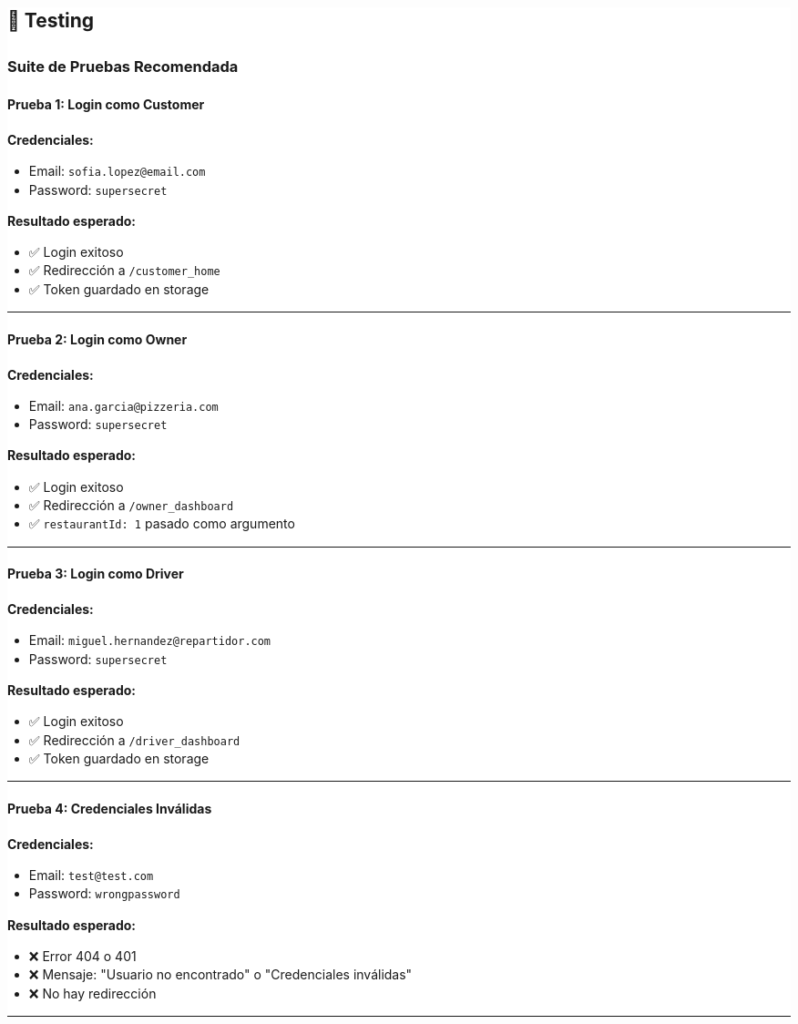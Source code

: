 
## 🧪 Testing

### **Suite de Pruebas Recomendada**

#### **Prueba 1: Login como Customer**

**Credenciales:**
- Email: `sofia.lopez@email.com`
- Password: `supersecret`

**Resultado esperado:**
- ✅ Login exitoso
- ✅ Redirección a `/customer_home`
- ✅ Token guardado en storage

---

#### **Prueba 2: Login como Owner**

**Credenciales:**
- Email: `ana.garcia@pizzeria.com`
- Password: `supersecret`

**Resultado esperado:**
- ✅ Login exitoso
- ✅ Redirección a `/owner_dashboard`
- ✅ `restaurantId: 1` pasado como argumento

---

#### **Prueba 3: Login como Driver**

**Credenciales:**
- Email: `miguel.hernandez@repartidor.com`
- Password: `supersecret`

**Resultado esperado:**
- ✅ Login exitoso
- ✅ Redirección a `/driver_dashboard`
- ✅ Token guardado en storage

---

#### **Prueba 4: Credenciales Inválidas**

**Credenciales:**
- Email: `test@test.com`
- Password: `wrongpassword`

**Resultado esperado:**
- ❌ Error 404 o 401
- ❌ Mensaje: "Usuario no encontrado" o "Credenciales inválidas"
- ❌ No hay redirección

---